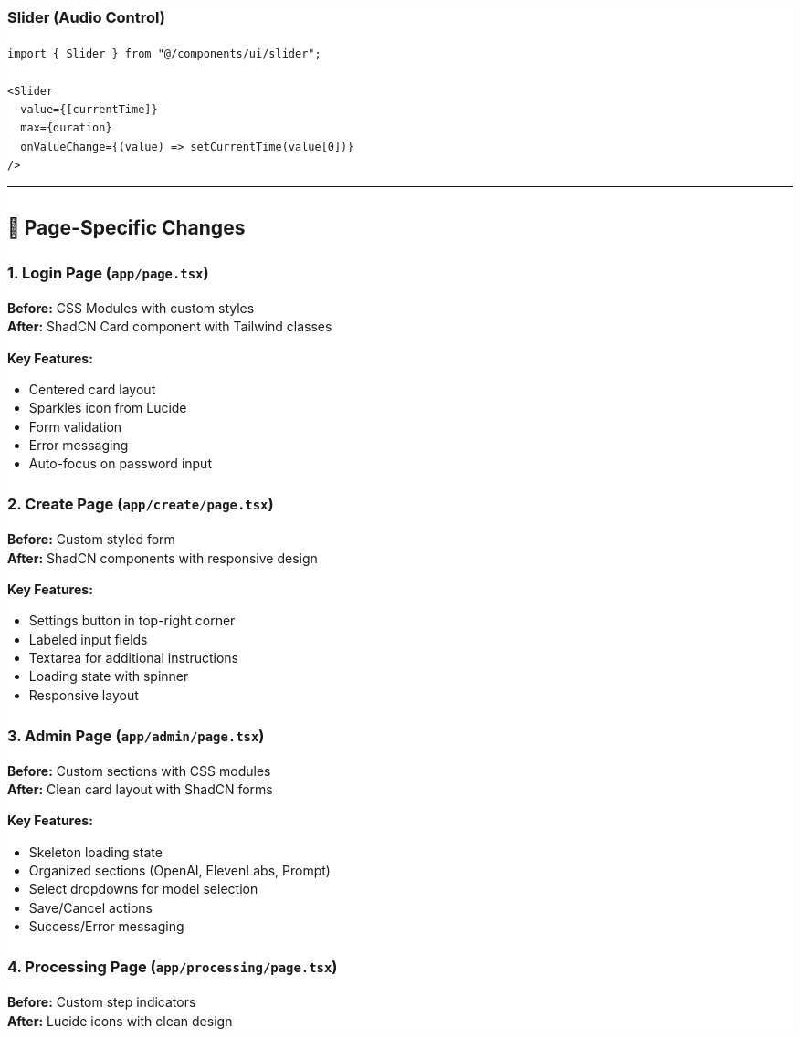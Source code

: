 ### Slider (Audio Control)
```tsx
import { Slider } from "@/components/ui/slider";

<Slider 
  value={[currentTime]}
  max={duration}
  onValueChange={(value) => setCurrentTime(value[0])}
/>
```

---

## 🎯 Page-Specific Changes

### 1. Login Page (`app/page.tsx`)
**Before:** CSS Modules with custom styles  
**After:** ShadCN Card component with Tailwind classes

**Key Features:**
- Centered card layout
- Sparkles icon from Lucide
- Form validation
- Error messaging
- Auto-focus on password input

### 2. Create Page (`app/create/page.tsx`)
**Before:** Custom styled form  
**After:** ShadCN components with responsive design

**Key Features:**
- Settings button in top-right corner
- Labeled input fields
- Textarea for additional instructions
- Loading state with spinner
- Responsive layout

### 3. Admin Page (`app/admin/page.tsx`)
**Before:** Custom sections with CSS modules  
**After:** Clean card layout with ShadCN forms

**Key Features:**
- Skeleton loading state
- Organized sections (OpenAI, ElevenLabs, Prompt)
- Select dropdowns for model selection
- Save/Cancel actions
- Success/Error messaging

### 4. Processing Page (`app/processing/page.tsx`)
**Before:** Custom step indicators  
**After:** Lucide icons with clean design
